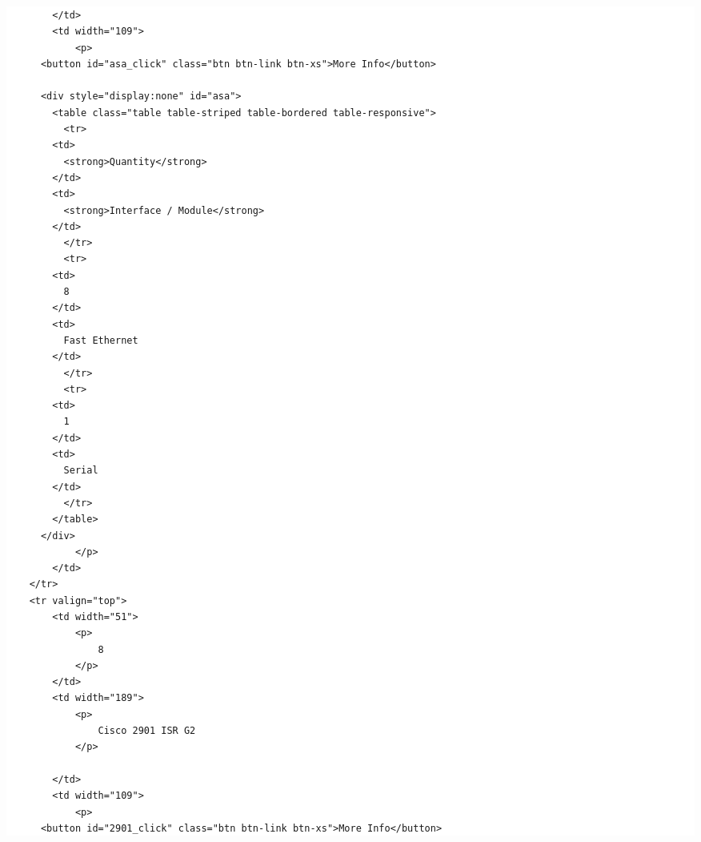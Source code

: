             </td>
            <td width="109">
                <p>
		  <button id="asa_click" class="btn btn-link btn-xs">More Info</button>
		  
		  <div style="display:none" id="asa">
		    <table class="table table-striped table-bordered table-responsive">
		      <tr>
			<td>
			  <strong>Quantity</strong>
			</td>
			<td>
			  <strong>Interface / Module</strong>
			</td>			
		      </tr>
		      <tr>
			<td>
			  8
			</td>
			<td>
			  Fast Ethernet
			</td>
		      </tr>
		      <tr>
			<td>
			  1
			</td>
			<td>
			  Serial
			</td>
		      </tr>
		    </table>
		  </div>
                </p>
            </td>
        </tr>
        <tr valign="top">
            <td width="51">
                <p>
                    8
                </p>
            </td>
            <td width="189">
                <p>
                    Cisco 2901 ISR G2
                </p>

            </td>
            <td width="109">
                <p>
		  <button id="2901_click" class="btn btn-link btn-xs">More Info</button>
		  